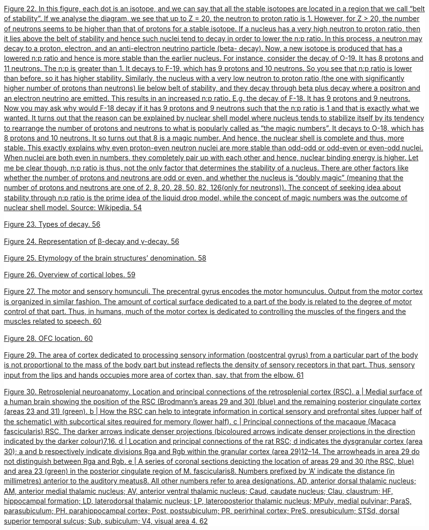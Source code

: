 [Figure 22. In this figure, each dot is an isotope, and we can say that all the stable isotopes are located in a region that we call “belt of stability”. If we analyse the diagram, we see that up to Z = 20, the neutron to proton ratio is 1. However, for Z > 20, the number of neutrons seems to be higher than that of protons for a stable isotope. If a nucleus has a very high neutron to proton ratio, then it lies above the belt of stability and hence such nuclei tend to decay in order to lower the n:p ratio. In this process, a neutron may decay to a proton, electron, and an anti-electron neutrino particle (beta- decay). Now, a new isotope is produced that has a lowered n:p ratio and hence is more stable than the earlier nucleus. For instance, consider the decay of O-19. It has 8 protons and 11 neutrons. The n:p is greater than 1. It decays to F-19, which has 9 protons and 10 neutrons. So you see that n:p ratio is lower than before, so it has higher stability. Similarly, the nucleus with a very low neutron to proton ratio (the one with significantly higher number of protons than neutrons) lie below belt of stability, and they decay through beta plus decay where a positron and an electron neutrino are emitted. This results in an increased n:p ratio. E.g. the decay of F-18. It has 9 protons and 9 neutrons. Now you may ask why would F-18 decay if it has 9 protons and 9 neutrons such that the n:p ratio is 1 and that is exactly what we wanted. It turns out that the reason can be explained by nuclear shell model where nucleus tends to stabilize itself by its tendency to rearrange the number of protons and neutrons to what is popularly called as “the magic numbers”. It decays to O-18, which has 8 protons and 10 neutrons. It so turns out that 8 is a magic number. And hence, the nuclear shell is complete and thus, more stable. This exactly explains why even proton-even neutron nuclei are more stable than odd-odd or odd-even or even-odd nuclei. When nuclei are both even in numbers, they completely pair up with each other and hence, nuclear binding energy is higher. Let me be clear though, n:p ratio is thus, not the only factor that determines the stability of a nucleus. There are other factors like whether the number of protons and neutrons are odd or even, and whether the nucleus is “doubly magic” (meaning that the number of protons and neutrons are one of 2, 8, 20, 28, 50, 82, 126(only for neutrons)). The concept of seeking idea about stability through n:p ratio is the prime idea of the liquid drop model, while the concept of magic numbers was the outcome of nuclear shell model. Source: Wikipedia. 54](#_Toc157731131)

[Figure 23. Types of decay. 56](#_Toc157731132)

[Figure 24. Representation of β-decay and γ-decay. 56](#_Toc157731133)

[Figure 25. Etymology of the brain structures’ denomination. 58](#_Toc157731134)

[Figure 26. Overview of cortical lobes. 59](#_Toc157731135)

[Figure 27. The motor and sensory homunculi. The precentral gyrus encodes the motor homunculus. Output from the motor cortex is organized in similar fashion. The amount of cortical surface dedicated to a part of the body is related to the degree of motor control of that part. Thus, in humans, much of the motor cortex is dedicated to controlling the muscles of the fingers and the muscles related to speech. 60](#_Toc157731136)

[Figure 28. OFC location. 60](#_Toc157731137)

[Figure 29. The area of cortex dedicated to processing sensory information (postcentral gyrus) from a particular part of the body is not proportional to the mass of the body part but instead reflects the density of sensory receptors in that part. Thus, sensory input from the lips and hands occupies more area of cortex than, say, that from the elbow. 61](#_Toc157731138)

[Figure 30. Retrosplenial neuroanatomy. Location and principal connections of the retrosplenial cortex (RSC). a | Medial surface of a human brain showing the position of the RSC (Brodmann’s areas 29 and 30) (blue) and the remaining posterior cingulate cortex (areas 23 and 31) (green). b | How the RSC can help to integrate information in cortical sensory and prefrontal sites (upper half of the schematic) with subcortical sites required for memory (lower half). c | Principal connections of the macaque (Macaca fascicularis) RSC. The darker arrows indicate denser projections (bicoloured arrows indicate denser projections in the direction indicated by the darker colour)7,16. d | Location and principal connections of the rat RSC; d indicates the dysgranular cortex (area 30); a and b respectively indicate divisions Rga and Rgb within the granular cortex (area 29)12–14. The arrowheads in area 29 do not distinguish between Rga and Rgb. e | A series of coronal sections depicting the location of areas 29 and 30 (the RSC, blue) and area 23 (green) in the posterior cingulate region of M. fascicularis8. Numbers prefixed by ‘A’ indicate the distance (in millimetres) anterior to the auditory meatus8. All other numbers refer to area designations. AD, anterior dorsal thalamic nucleus; AM, anterior medial thalamic nucleus; AV, anterior ventral thalamic nucleus; Caud, caudate nucleus; Clau, claustrum; HF, hippocampal formation; LD, laterodorsal thalamic nucleus; LP, lateroposterior thalamic nucleus; MPulv, medial pulvinar; ParaS, parasubiculum; PH, parahippocampal cortex; Post, postsubiculum; PR, perirhinal cortex; PreS, presubiculum; STSd, dorsal superior temporal sulcus; Sub, subiculum; V4, visual area 4. 62](#_Toc157731139)
